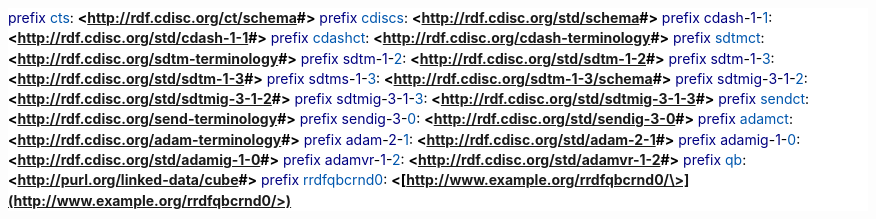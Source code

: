 <span style="color:#010181">prefix</span> <span style="color:#0057ae">cts</span><span style="color:#000000">:</span> <span style="color:#000000; font-weight:bold">\<<http://rdf.cdisc.org/ct/schema>\#\></span>
<span style="color:#010181">prefix</span> <span style="color:#0057ae">cdiscs</span><span style="color:#000000">:</span> <span style="color:#000000; font-weight:bold">\<<http://rdf.cdisc.org/std/schema>\#\></span>
<span style="color:#010181">prefix cdash</span><span style="color:#000000">-</span><span style="color:#010181">1</span><span style="color:#000000">-</span><span style="color:#0057ae">1</span><span style="color:#000000">:</span> <span style="color:#000000; font-weight:bold">\<<http://rdf.cdisc.org/std/cdash-1-1>\#\></span>
<span style="color:#010181">prefix</span> <span style="color:#0057ae">cdashct</span><span style="color:#000000">:</span> <span style="color:#000000; font-weight:bold">\<<http://rdf.cdisc.org/cdash-terminology>\#\></span>
<span style="color:#010181">prefix</span> <span style="color:#0057ae">sdtmct</span><span style="color:#000000">:</span> <span style="color:#000000; font-weight:bold">\<<http://rdf.cdisc.org/sdtm-terminology>\#\></span>
<span style="color:#010181">prefix sdtm</span><span style="color:#000000">-</span><span style="color:#010181">1</span><span style="color:#000000">-</span><span style="color:#0057ae">2</span><span style="color:#000000">:</span> <span style="color:#000000; font-weight:bold">\<<http://rdf.cdisc.org/std/sdtm-1-2>\#\></span>
<span style="color:#010181">prefix sdtm</span><span style="color:#000000">-</span><span style="color:#010181">1</span><span style="color:#000000">-</span><span style="color:#0057ae">3</span><span style="color:#000000">:</span> <span style="color:#000000; font-weight:bold">\<<http://rdf.cdisc.org/std/sdtm-1-3>\#\></span>
<span style="color:#010181">prefix sdtms</span><span style="color:#000000">-</span><span style="color:#010181">1</span><span style="color:#000000">-</span><span style="color:#0057ae">3</span><span style="color:#000000">:</span> <span style="color:#000000; font-weight:bold">\<<http://rdf.cdisc.org/sdtm-1-3/schema>\#\></span>
<span style="color:#010181">prefix sdtmig</span><span style="color:#000000">-</span><span style="color:#010181">3</span><span style="color:#000000">-</span><span style="color:#010181">1</span><span style="color:#000000">-</span><span style="color:#0057ae">2</span><span style="color:#000000">:</span> <span style="color:#000000; font-weight:bold">\<<http://rdf.cdisc.org/std/sdtmig-3-1-2>\#\></span>
<span style="color:#010181">prefix sdtmig</span><span style="color:#000000">-</span><span style="color:#010181">3</span><span style="color:#000000">-</span><span style="color:#010181">1</span><span style="color:#000000">-</span><span style="color:#0057ae">3</span><span style="color:#000000">:</span> <span style="color:#000000; font-weight:bold">\<<http://rdf.cdisc.org/std/sdtmig-3-1-3>\#\></span>
<span style="color:#010181">prefix</span> <span style="color:#0057ae">sendct</span><span style="color:#000000">:</span> <span style="color:#000000; font-weight:bold">\<<http://rdf.cdisc.org/send-terminology>\#\></span>
<span style="color:#010181">prefix sendig</span><span style="color:#000000">-</span><span style="color:#010181">3</span><span style="color:#000000">-</span><span style="color:#0057ae">0</span><span style="color:#000000">:</span> <span style="color:#000000; font-weight:bold">\<<http://rdf.cdisc.org/std/sendig-3-0>\#\></span>
<span style="color:#010181">prefix</span> <span style="color:#0057ae">adamct</span><span style="color:#000000">:</span> <span style="color:#000000; font-weight:bold">\<<http://rdf.cdisc.org/adam-terminology>\#\></span>
<span style="color:#010181">prefix adam</span><span style="color:#000000">-</span><span style="color:#010181">2</span><span style="color:#000000">-</span><span style="color:#0057ae">1</span><span style="color:#000000">:</span> <span style="color:#000000; font-weight:bold">\<<http://rdf.cdisc.org/std/adam-2-1>\#\></span>
<span style="color:#010181">prefix adamig</span><span style="color:#000000">-</span><span style="color:#010181">1</span><span style="color:#000000">-</span><span style="color:#0057ae">0</span><span style="color:#000000">:</span> <span style="color:#000000; font-weight:bold">\<<http://rdf.cdisc.org/std/adamig-1-0>\#\></span>
<span style="color:#010181">prefix adamvr</span><span style="color:#000000">-</span><span style="color:#010181">1</span><span style="color:#000000">-</span><span style="color:#0057ae">2</span><span style="color:#000000">:</span> <span style="color:#000000; font-weight:bold">\<<http://rdf.cdisc.org/std/adamvr-1-2>\#\></span>
<span style="color:#010181">prefix</span> <span style="color:#0057ae">qb</span><span style="color:#000000">:</span> <span style="color:#000000; font-weight:bold">\<<http://purl.org/linked-data/cube>\#\></span>
<span style="color:#010181">prefix</span> <span style="color:#0057ae">rrdfqbcrnd0</span><span style="color:#000000">:</span> <span style="color:#000000; font-weight:bold">\<[http://www.example.org/rrdfqbcrnd0/\>](http://www.example.org/rrdfqbcrnd0/>)</span>
